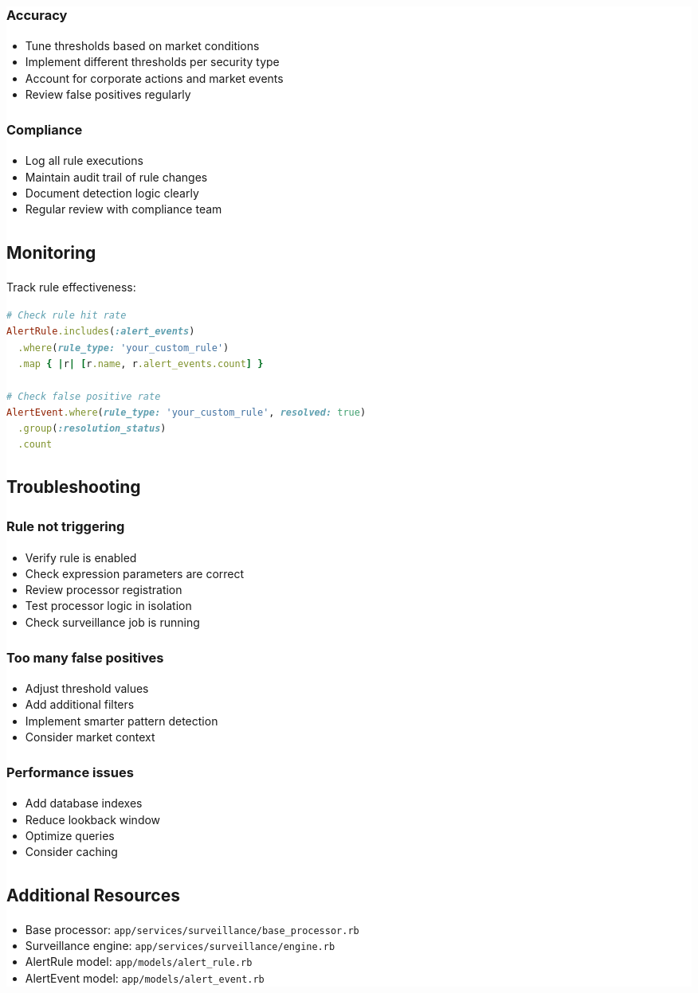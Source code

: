 ### Accuracy
- Tune thresholds based on market conditions
- Implement different thresholds per security type
- Account for corporate actions and market events
- Review false positives regularly

### Compliance
- Log all rule executions
- Maintain audit trail of rule changes
- Document detection logic clearly
- Regular review with compliance team

## Monitoring

Track rule effectiveness:

```ruby
# Check rule hit rate
AlertRule.includes(:alert_events)
  .where(rule_type: 'your_custom_rule')
  .map { |r| [r.name, r.alert_events.count] }

# Check false positive rate
AlertEvent.where(rule_type: 'your_custom_rule', resolved: true)
  .group(:resolution_status)
  .count
```

## Troubleshooting

### Rule not triggering
- Verify rule is enabled
- Check expression parameters are correct
- Review processor registration
- Test processor logic in isolation
- Check surveillance job is running

### Too many false positives
- Adjust threshold values
- Add additional filters
- Implement smarter pattern detection
- Consider market context

### Performance issues
- Add database indexes
- Reduce lookback window
- Optimize queries
- Consider caching

## Additional Resources

- Base processor: `app/services/surveillance/base_processor.rb`
- Surveillance engine: `app/services/surveillance/engine.rb`
- AlertRule model: `app/models/alert_rule.rb`
- AlertEvent model: `app/models/alert_event.rb`
